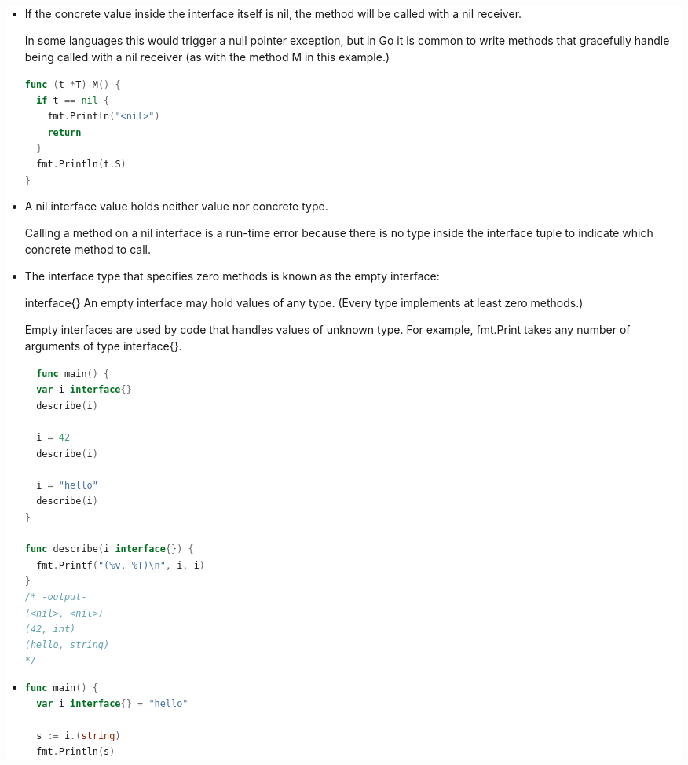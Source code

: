 * If the concrete value inside the interface itself is nil, the method will be called with a nil receiver.

  In some languages this would trigger a null pointer exception, but in Go it is common to write methods that gracefully handle being called with a nil receiver (as with the method M in this example.)

  ```go
  func (t *T) M() {
    if t == nil {
      fmt.Println("<nil>")
      return
    }
    fmt.Println(t.S)
  }
  ```

* A nil interface value holds neither value nor concrete type.

  Calling a method on a nil interface is a run-time error because there is no type inside the interface tuple to indicate which concrete method to call.

* The interface type that specifies zero methods is known as the empty interface:

  interface{}
  An empty interface may hold values of any type. (Every type implements at least zero methods.)

  Empty interfaces are used by code that handles values of unknown type. For example, fmt.Print takes any number of arguments of type interface{}.

  ```go
    func main() {
    var i interface{}
    describe(i)

    i = 42
    describe(i)

    i = "hello"
    describe(i)
  }

  func describe(i interface{}) {
    fmt.Printf("(%v, %T)\n", i, i)
  }
  /* -output-
  (<nil>, <nil>)
  (42, int)
  (hello, string)
  */
  ```

* ```go
  func main() {
    var i interface{} = "hello"

    s := i.(string)
    fmt.Println(s)

